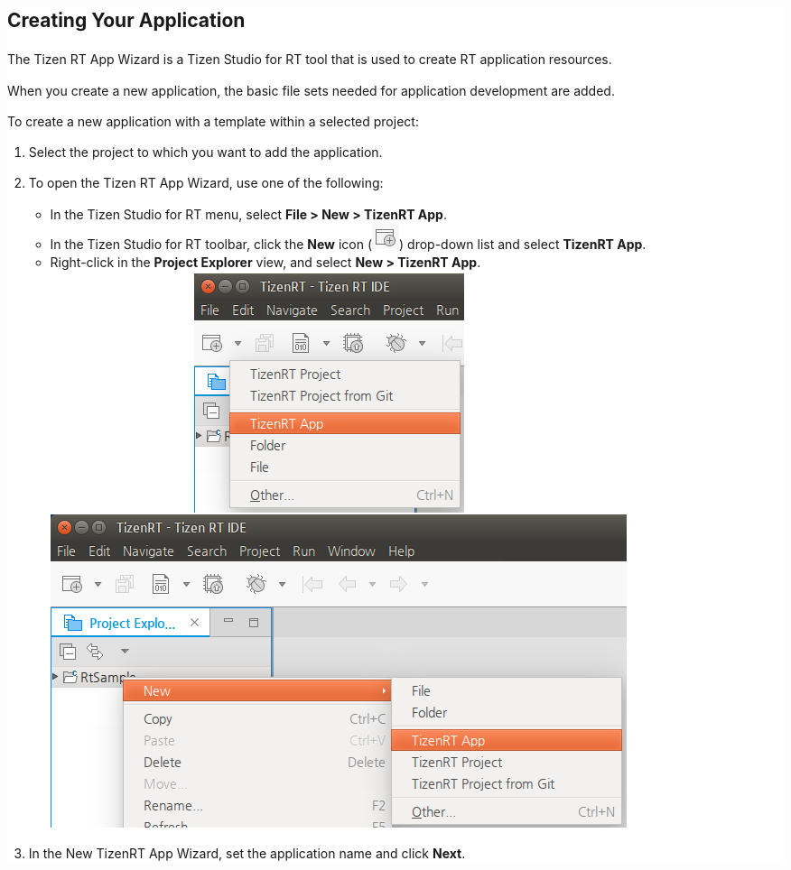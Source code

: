 ## Creating Your Application

The Tizen RT App Wizard is a Tizen Studio for RT tool that is used to create RT application resources.

When you create a new application, the basic file sets needed for application development are added.

To create a new application with a template within a selected project:

1. Select the project to which you want to add the application.

2. To open the Tizen RT App Wizard, use one of the following:  
   - In the Tizen Studio for RT menu, select **File &gt; New &gt; TizenRT App**.
   - In the Tizen Studio for RT toolbar, click the **New** icon (![New icon](media/rt_icon_new.png)) drop-down list and select **TizenRT App**.
   - Right-click in the **Project Explorer** view, and select **New &gt; TizenRT App**.  
   ![Opening the wizard](media/rt_app_wizard.png)

3. In the New TizenRT App Wizard, set the application name and click **Next**.  